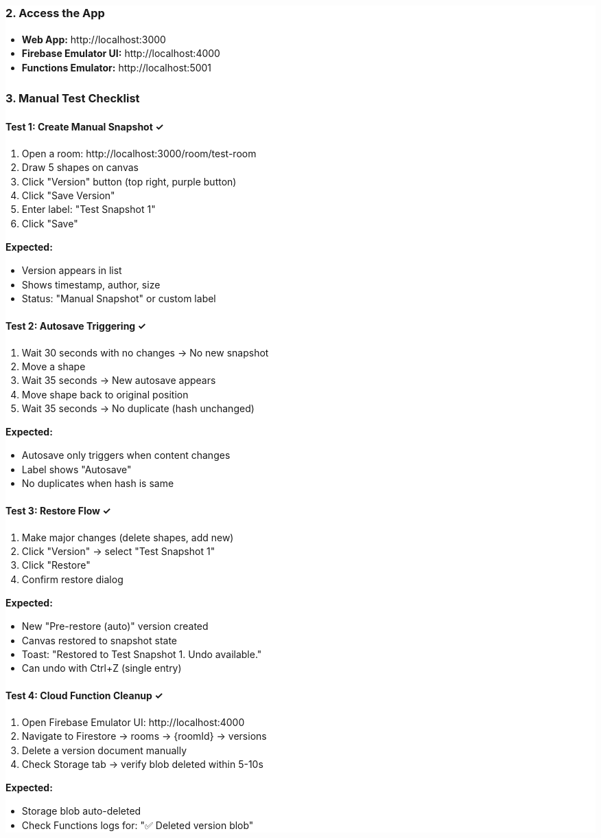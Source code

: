 ### 2. Access the App

- **Web App:** http://localhost:3000
- **Firebase Emulator UI:** http://localhost:4000
- **Functions Emulator:** http://localhost:5001

### 3. Manual Test Checklist

#### Test 1: Create Manual Snapshot ✓
1. Open a room: http://localhost:3000/room/test-room
2. Draw 5 shapes on canvas
3. Click "Version" button (top right, purple button)
4. Click "Save Version"
5. Enter label: "Test Snapshot 1"
6. Click "Save"

**Expected:**
- Version appears in list
- Shows timestamp, author, size
- Status: "Manual Snapshot" or custom label

#### Test 2: Autosave Triggering ✓
1. Wait 30 seconds with no changes → No new snapshot
2. Move a shape
3. Wait 35 seconds → New autosave appears
4. Move shape back to original position
5. Wait 35 seconds → No duplicate (hash unchanged)

**Expected:**
- Autosave only triggers when content changes
- Label shows "Autosave"
- No duplicates when hash is same

#### Test 3: Restore Flow ✓
1. Make major changes (delete shapes, add new)
2. Click "Version" → select "Test Snapshot 1"
3. Click "Restore"
4. Confirm restore dialog

**Expected:**
- New "Pre-restore (auto)" version created
- Canvas restored to snapshot state
- Toast: "Restored to Test Snapshot 1. Undo available."
- Can undo with Ctrl+Z (single entry)

#### Test 4: Cloud Function Cleanup ✓
1. Open Firebase Emulator UI: http://localhost:4000
2. Navigate to Firestore → rooms → {roomId} → versions
3. Delete a version document manually
4. Check Storage tab → verify blob deleted within 5-10s

**Expected:**
- Storage blob auto-deleted
- Check Functions logs for: "✅ Deleted version blob"
